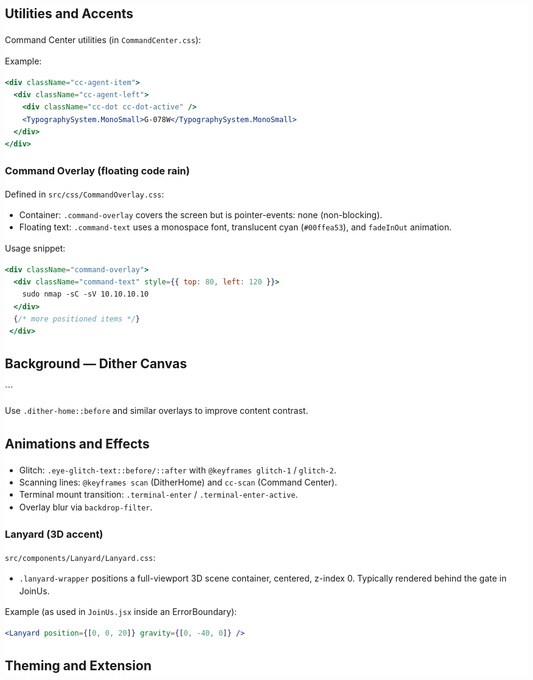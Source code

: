 ## Utilities and Accents

Command Center utilities (in `CommandCenter.css`):

Example:
```jsx
<div className="cc-agent-item">
  <div className="cc-agent-left">
    <div className="cc-dot cc-dot-active" />
    <TypographySystem.MonoSmall>G-078W</TypographySystem.MonoSmall>
  </div>
</div>
```

### Command Overlay (floating code rain)

Defined in `src/css/CommandOverlay.css`:
- Container: `.command-overlay` covers the screen but is pointer-events: none (non-blocking).
- Floating text: `.command-text` uses a monospace font, translucent cyan (`#00ffea53`), and `fadeInOut` animation.

Usage snippet:
```jsx
<div className="command-overlay">
  <div className="command-text" style={{ top: 80, left: 120 }}>
    sudo nmap -sC -sV 10.10.10.10
  </div>
  {/* more positioned items */}
 </div>
```

## Background — Dither Canvas

</div>
```

Use `.dither-home::before` and similar overlays to improve content contrast.

## Animations and Effects

- Glitch: `.eye-glitch-text::before/::after` with `@keyframes glitch-1` / `glitch-2`.
- Scanning lines: `@keyframes scan` (DitherHome) and `cc-scan` (Command Center).
- Terminal mount transition: `.terminal-enter` / `.terminal-enter-active`.
- Overlay blur via `backdrop-filter`.

### Lanyard (3D accent)

`src/components/Lanyard/Lanyard.css`:
- `.lanyard-wrapper` positions a full-viewport 3D scene container, centered, z-index 0. Typically rendered behind the gate in JoinUs.

Example (as used in `JoinUs.jsx` inside an ErrorBoundary):
```jsx
<Lanyard position={[0, 0, 20]} gravity={[0, -40, 0]} />
```
## Theming and Extension
